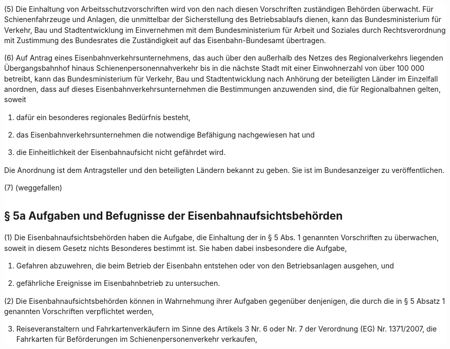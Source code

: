 (5) Die Einhaltung von Arbeitsschutzvorschriften wird von den nach
diesen Vorschriften zuständigen Behörden überwacht. Für
Schienenfahrzeuge und Anlagen, die unmittelbar der Sicherstellung des
Betriebsablaufs dienen, kann das Bundesministerium für Verkehr, Bau
und Stadtentwicklung im Einvernehmen mit dem Bundesministerium für
Arbeit und Soziales durch Rechtsverordnung mit Zustimmung des
Bundesrates die Zuständigkeit auf das Eisenbahn-Bundesamt übertragen.

(6) Auf Antrag eines Eisenbahnverkehrsunternehmens, das auch über den
außerhalb des Netzes des Regionalverkehrs liegenden Übergangsbahnhof
hinaus Schienenpersonennahverkehr bis in die nächste Stadt mit einer
Einwohnerzahl von über 100 000 betreibt, kann das Bundesministerium
für Verkehr, Bau und Stadtentwicklung nach Anhörung der beteiligten
Länder im Einzelfall anordnen, dass auf dieses
Eisenbahnverkehrsunternehmen die Bestimmungen anzuwenden sind, die für
Regionalbahnen gelten, soweit

1.  dafür ein besonderes regionales Bedürfnis besteht,


2.  das Eisenbahnverkehrsunternehmen die notwendige Befähigung
    nachgewiesen hat und


3.  die Einheitlichkeit der Eisenbahnaufsicht nicht gefährdet wird.



Die Anordnung ist dem Antragsteller und den beteiligten Ländern
bekannt zu geben. Sie ist im Bundesanzeiger zu veröffentlichen.

(7) (weggefallen)


## § 5a Aufgaben und Befugnisse der Eisenbahnaufsichtsbehörden

(1) Die Eisenbahnaufsichtsbehörden haben die Aufgabe, die Einhaltung
der in § 5 Abs. 1 genannten Vorschriften zu überwachen, soweit in
diesem Gesetz nichts Besonderes bestimmt ist. Sie haben dabei
insbesondere die Aufgabe,

1.  Gefahren abzuwehren, die beim Betrieb der Eisenbahn entstehen oder von
    den Betriebsanlagen ausgehen, und


2.  gefährliche Ereignisse im Eisenbahnbetrieb zu untersuchen.




(2) Die Eisenbahnaufsichtsbehörden können in Wahrnehmung ihrer
Aufgaben gegenüber denjenigen, die durch die in § 5 Absatz 1 genannten
Vorschriften verpflichtet werden,

3.  Reiseveranstaltern und Fahrkartenverkäufern im Sinne des Artikels 3
    Nr. 6 oder Nr. 7 der Verordnung (EG) Nr. 1371/2007, die Fahrkarten für
    Beförderungen im Schienenpersonenverkehr verkaufen,

